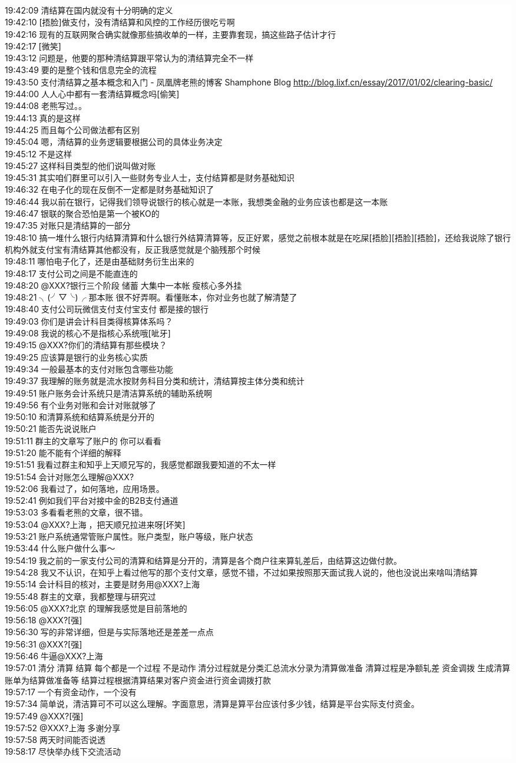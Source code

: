 19:42:09  清结算在国内就没有十分明确的定义  
19:42:10  [捂脸]做支付，没有清结算和风控的工作经历很吃亏啊  
19:42:16  现有的互联网聚合确实就像那些搞收单的一样，主要靠套现，搞这些路子估计才行  
19:42:17  [微笑]  
19:43:12  问题是，他要的那种清结算跟平常认为的清结算完全不一样  
19:43:49  要的是整个钱和信息完全的流程  
19:43:50  支付清结算之基本概念和入门 - 凤凰牌老熊的博客    Shamphone Blog http://blog.lixf.cn/essay/2017/01/02/clearing-basic/  
19:44:00  人人心中都有一套清结算概念吗[偷笑]  
19:44:08  老熊写过。。  
19:44:13  真的是这样  
19:44:25  而且每个公司做法都有区别  
19:45:04  嗯，清结算的业务逻辑要根据公司的具体业务决定  
19:45:12  不是这样  
19:45:27  这样科目类型的他们说叫做对账  
19:45:31  其实咱们群里可以引入一些财务专业人士，支付结算都是财务基础知识  
19:46:32  在电子化的现在反倒不一定都是财务基础知识了  
19:46:44  我以前在银行，记得我们领导说银行的核心就是一本账，我想类金融的业务应该也都是这一本账  
19:46:47  银联的聚合恐怕是第一个被KO的  
19:47:35  对账只是清结算的一部分  
19:48:10  搞一堆什么银行内结算清算和什么银行外结算清算等，反正好累，感觉之前根本就是在吃屎[捂脸][捂脸][捂脸]，还给我说除了银行机构外就支付宝有清结算其他都没有，反正我感觉就是个脑残那个时候  
19:48:11  哪怕电子化了，还是由基础财务衍生出来的  
19:48:17  支付公司之间是不能直连的  
19:48:20  @XXX?银行三个阶段 储蓄 大集中一本帐 瘦核心多外挂  
19:48:21  ╮(╯▽╰)╭ 那本账 很不好弄啊。看懂账本，你对业务也就了解清楚了  
19:48:40  支付公司玩微信支付支付宝支付 都是接的银行  
19:49:03  你们是讲会计科目类得核算体系吗？  
19:49:08  我说的核心不是指核心系统哦[呲牙]  
19:49:15  @XXX?你们的清结算有那些模块？  
19:49:25  应该算是银行的业务核心实质  
19:49:34  一般最基本的支付对账包含哪些功能  
19:49:37  我理解的账务就是流水按财务科目分类和统计，清结算按主体分类和统计  
19:49:51  账户账务会计系统只是清洁算系统的辅助系统啊  
19:49:56  有个业务对账和会计对账就够了  
19:50:10  和清算系统和结算系统是分开的  
19:50:21  能否先说说账户  
19:51:11  群主的文章写了账户的 你可以看看  
19:51:20  能不能有个详细的解释  
19:51:51  我看过群主和知乎上天顺兄写的，我感觉都跟我要知道的不太一样  
19:51:54  会计对账怎么理解@XXX?  
19:52:06  我看过了，如何落地，应用场景。  
19:52:41  例如我们平台对接中金的B2B支付通道  
19:53:03  多看看老熊的文章，很不错。  
19:53:04  @XXX?上海 ，把天顺兄拉进来呀[坏笑]  
19:53:21  账户系统通常管账户属性。账户类型，账户等级，账户状态  
19:53:44  什么账户做什么事～  
19:54:19  我之前的一家支付公司的清算和结算是分开的，清算是各个商户往来算轧差后，由结算这边做付款。  
19:54:28  我又不认识，在知乎上看过他写的那个支付文章，感觉不错，不过如果按照那天面试我人说的，他也没说出来啥叫清结算  
19:55:14  会计科目的核对，主要是财务用@XXX?上海  
19:55:48  群主的文章，我都整理与研究过  
19:56:05  @XXX?北京 的理解我感觉是目前落地的  
19:56:18  @XXX?[强]  
19:56:30  写的非常详细，但是与实际落地还是差差一点点  
19:56:31  @XXX?[强]  
19:56:46  牛逼@XXX?上海  
19:57:01  清分 清算 结算 每个都是一个过程 不是动作 清分过程就是分类汇总流水分录为清算做准备 清算过程是净额轧差 资金调拨 生成清算账单为结算做准备等 结算过程根据清算结果对客户资金进行资金调拨打款  
19:57:17  一个有资金动作，一个没有  
19:57:34  简单说，清洁算可不可以这么理解。字面意思，清算是算平台应该付多少钱，结算是平台实际支付资金。  
19:57:49  @XXX?[强]  
19:57:52  @XXX?上海 多谢分享  
19:57:58  两天时间能否说透  
19:58:17  尽快举办线下交流活动  